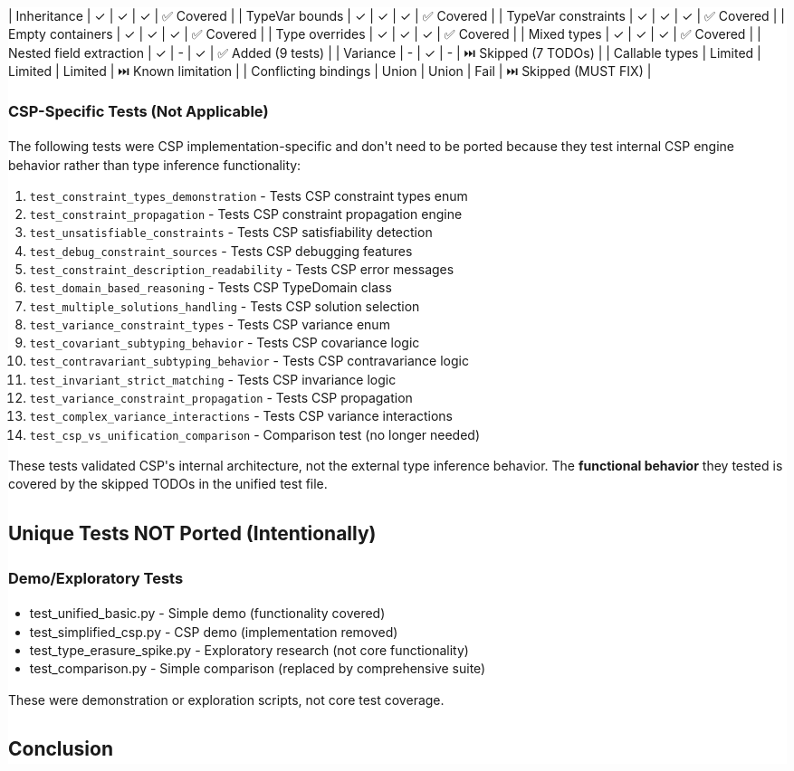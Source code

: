 | Inheritance | ✓ | ✓ | ✓ | ✅ Covered |
| TypeVar bounds | ✓ | ✓ | ✓ | ✅ Covered |
| TypeVar constraints | ✓ | ✓ | ✓ | ✅ Covered |
| Empty containers | ✓ | ✓ | ✓ | ✅ Covered |
| Type overrides | ✓ | ✓ | ✓ | ✅ Covered |
| Mixed types | ✓ | ✓ | ✓ | ✅ Covered |
| Nested field extraction | ✓ | - | ✓ | ✅ Added (9 tests) |
| Variance | - | ✓ | - | ⏭️ Skipped (7 TODOs) |
| Callable types | Limited | Limited | Limited | ⏭️ Known limitation |
| Conflicting bindings | Union | Union | Fail | ⏭️ Skipped (MUST FIX) |

### CSP-Specific Tests (Not Applicable)

The following tests were CSP implementation-specific and don't need to be ported because they test internal CSP engine behavior rather than type inference functionality:

1. `test_constraint_types_demonstration` - Tests CSP constraint types enum
2. `test_constraint_propagation` - Tests CSP constraint propagation engine
3. `test_unsatisfiable_constraints` - Tests CSP satisfiability detection
4. `test_debug_constraint_sources` - Tests CSP debugging features
5. `test_constraint_description_readability` - Tests CSP error messages
6. `test_domain_based_reasoning` - Tests CSP TypeDomain class
7. `test_multiple_solutions_handling` - Tests CSP solution selection
8. `test_variance_constraint_types` - Tests CSP variance enum
9. `test_covariant_subtyping_behavior` - Tests CSP covariance logic
10. `test_contravariant_subtyping_behavior` - Tests CSP contravariance logic
11. `test_invariant_strict_matching` - Tests CSP invariance logic
12. `test_variance_constraint_propagation` - Tests CSP propagation
13. `test_complex_variance_interactions` - Tests CSP variance interactions
14. `test_csp_vs_unification_comparison` - Comparison test (no longer needed)

These tests validated CSP's internal architecture, not the external type inference behavior. The **functional behavior** they tested is covered by the skipped TODOs in the unified test file.

## Unique Tests NOT Ported (Intentionally)

### Demo/Exploratory Tests
- test_unified_basic.py - Simple demo (functionality covered)
- test_simplified_csp.py - CSP demo (implementation removed)
- test_type_erasure_spike.py - Exploratory research (not core functionality)
- test_comparison.py - Simple comparison (replaced by comprehensive suite)

These were demonstration or exploration scripts, not core test coverage.

## Conclusion
